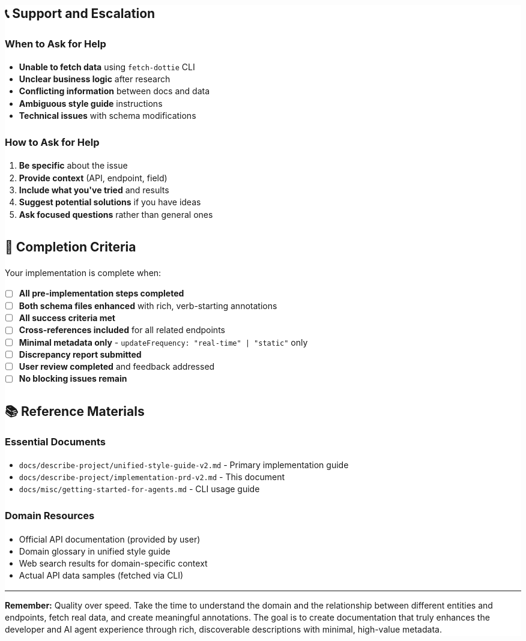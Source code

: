 ## 📞 Support and Escalation

### When to Ask for Help
- **Unable to fetch data** using `fetch-dottie` CLI
- **Unclear business logic** after research
- **Conflicting information** between docs and data
- **Ambiguous style guide** instructions
- **Technical issues** with schema modifications

### How to Ask for Help
1. **Be specific** about the issue
2. **Provide context** (API, endpoint, field)
3. **Include what you've tried** and results
4. **Suggest potential solutions** if you have ideas
5. **Ask focused questions** rather than general ones

## 🎉 Completion Criteria

Your implementation is complete when:
- [ ] **All pre-implementation steps completed**
- [ ] **Both schema files enhanced** with rich, verb-starting annotations
- [ ] **All success criteria met**
- [ ] **Cross-references included** for all related endpoints
- [ ] **Minimal metadata only** - `updateFrequency: "real-time" | "static"` only
- [ ] **Discrepancy report submitted**
- [ ] **User review completed** and feedback addressed
- [ ] **No blocking issues remain**

## 📚 Reference Materials

### Essential Documents
- `docs/describe-project/unified-style-guide-v2.md` - Primary implementation guide
- `docs/describe-project/implementation-prd-v2.md` - This document
- `docs/misc/getting-started-for-agents.md` - CLI usage guide

### Domain Resources
- Official API documentation (provided by user)
- Domain glossary in unified style guide
- Web search results for domain-specific context
- Actual API data samples (fetched via CLI)

---

**Remember:** Quality over speed. Take the time to understand the domain and the relationship between different entities and endpoints, fetch real data, and create meaningful annotations. The goal is to create documentation that truly enhances the developer and AI agent experience through rich, discoverable descriptions with minimal, high-value metadata.
